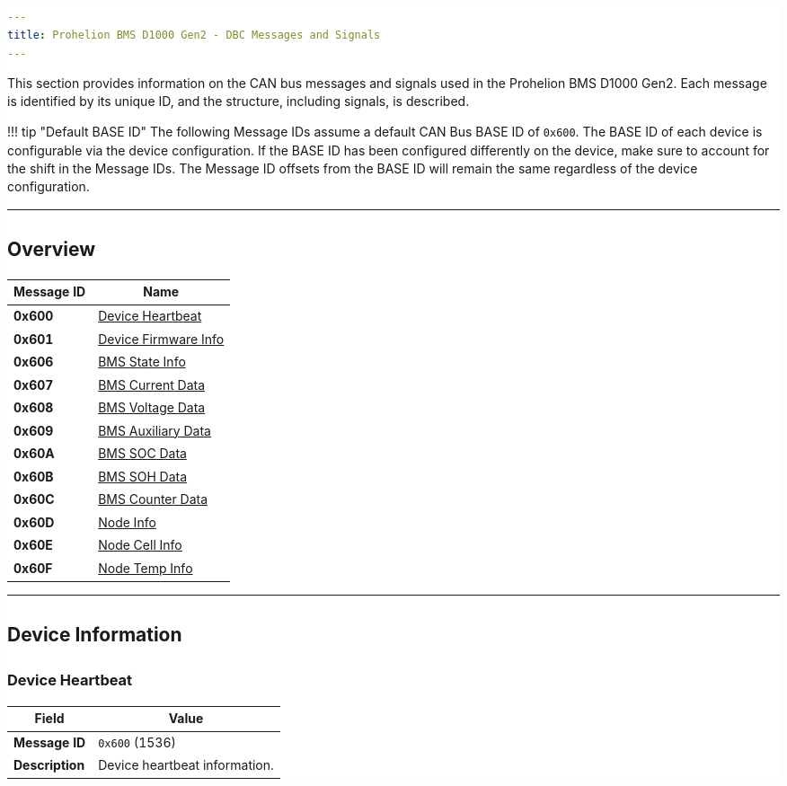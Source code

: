 ```yaml
---
title: Prohelion BMS D1000 Gen2 - DBC Messages and Signals
---
```


This section provides information on the CAN bus messages and signals used in the Prohelion BMS D1000 Gen2. Each message is identified by its unique ID, and the structure, including signals, is described.

!!! tip "Default BASE ID"
    The following Message IDs assume a default CAN Bus BASE ID of `0x600`. The BASE ID of each device is configurable via the device configuration. If the BASE ID has been configured differently on the device, make sure to account for the shift in the Message IDs. The Message ID offsets from the BASE ID will remain the same regardless of the device configuration. 

---

## Overview

| **Message ID**        | **Name**                                |
|---------------------- |------------------------------------------|
| **0x600**             | [Device Heartbeat](#device-heartbeat)         |
| **0x601**             | [Device Firmware Info](#device-firmware-info) |
| **0x606**             | [BMS State Info](#bms-state-info)             |
| **0x607**             | [BMS Current Data](#bms-current-data)         |
| **0x608**             | [BMS Voltage Data](#bms-voltage-data)         |
| **0x609**             | [BMS Auxiliary Data](#bms-auxiliary-data)      |
| **0x60A**             | [BMS SOC Data](#bms-soc-data)                 |
| **0x60B**             | [BMS SOH Data](#bms-soh-data)                 |
| **0x60C**             | [BMS Counter Data](#bms-counter-data)         |
| **0x60D**             | [Node Info](#node-info)                       |
| **0x60E**             | [Node Cell Info](#node-cell-info)             |
| **0x60F**             | [Node Temp Info](#node-temp-info)             |


---
## Device Information

### Device Heartbeat

| **Field**       | **Value**                                |
|-----------------|------------------------------------------|
| **Message ID**  | `0x600` (1536)                           |
| **Description** | Device heartbeat information.            |
